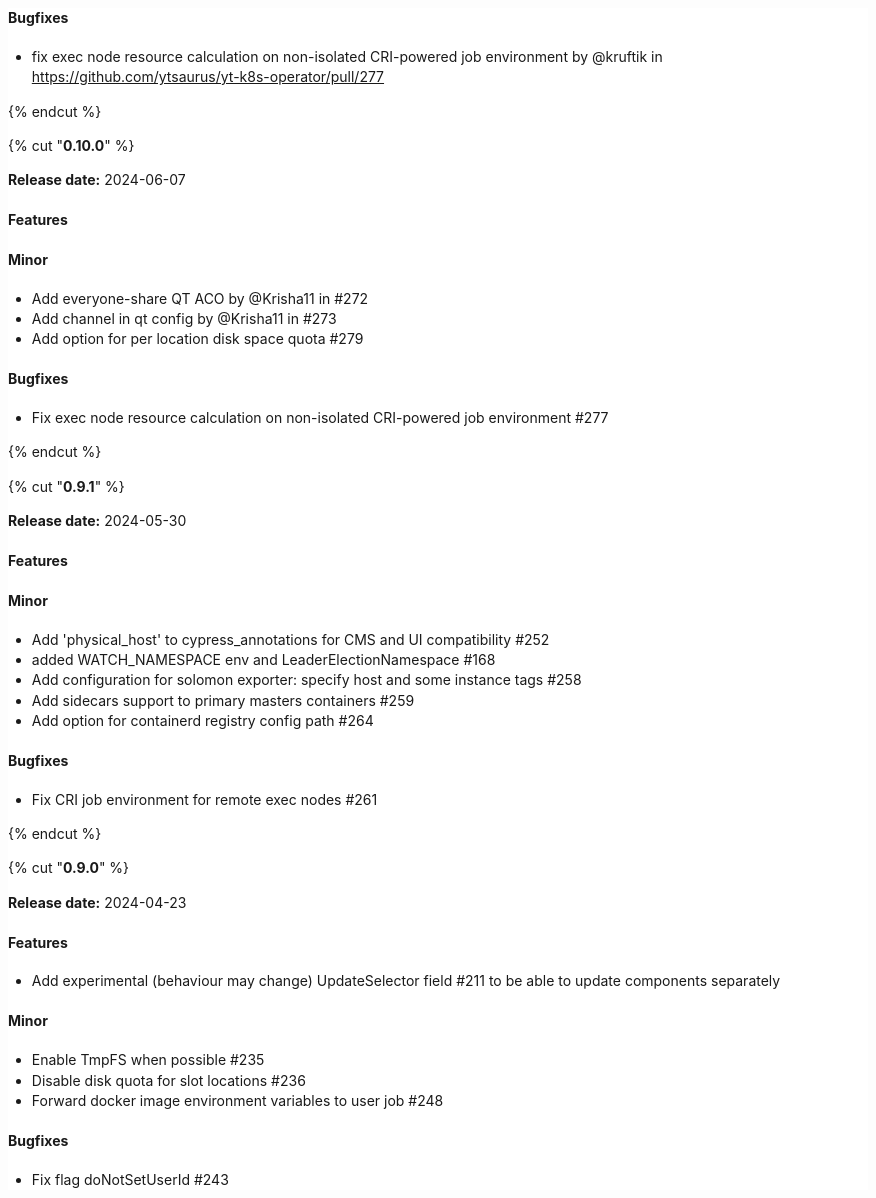 #### Bugfixes
* fix exec node resource calculation on non-isolated CRI-powered job environment by @kruftik in https://github.com/ytsaurus/yt-k8s-operator/pull/277



{% endcut %}


{% cut "**0.10.0**" %}

**Release date:** 2024-06-07


#### Features
#### Minor 
 - Add everyone-share QT ACO by @Krisha11 in #272
 - Add channel in qt config by @Krisha11 in #273 
 - Add option for per location disk space quota #279
#### Bugfixes
- Fix exec node resource calculation on non-isolated CRI-powered job environment #277



{% endcut %}


{% cut "**0.9.1**" %}

**Release date:** 2024-05-30


#### Features
#### Minor 
 - Add 'physical_host' to cypress_annotations for CMS and UI сompatibility #252
 - added WATCH_NAMESPACE env and LeaderElectionNamespace #168
 - Add configuration for solomon exporter: specify host and some instance tags #258
 - Add sidecars support to primary masters containers #259 
 - Add option for containerd registry config path #264
#### Bugfixes
 - Fix CRI job environment for remote exec nodes #261


{% endcut %}


{% cut "**0.9.0**" %}

**Release date:** 2024-04-23


#### Features
- Add experimental (behaviour may change) UpdateSelector field #211 to be able to update components separately
#### Minor 
- Enable TmpFS when possible #235
- Disable disk quota for slot locations #236
- Forward docker image environment variables to user job #248
#### Bugfixes
- Fix flag doNotSetUserId #243
